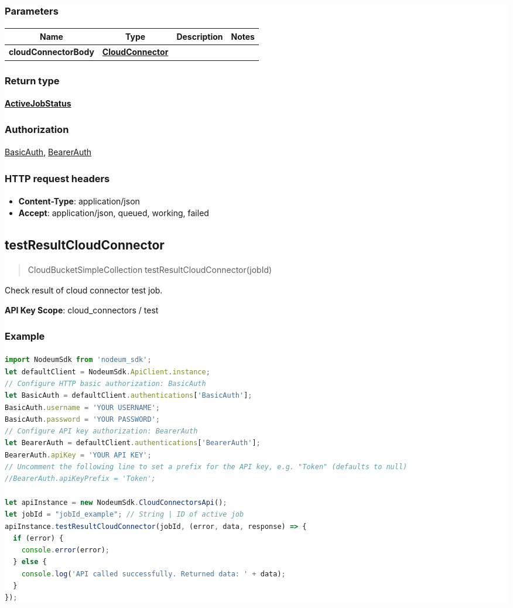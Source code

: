 ### Parameters


Name | Type | Description  | Notes
------------- | ------------- | ------------- | -------------
 **cloudConnectorBody** | [**CloudConnector**](CloudConnector.md)|  | 

### Return type

[**ActiveJobStatus**](ActiveJobStatus.md)

### Authorization

[BasicAuth](../README.md#BasicAuth), [BearerAuth](../README.md#BearerAuth)

### HTTP request headers

- **Content-Type**: application/json
- **Accept**: application/json, queued, working, failed


## testResultCloudConnector

> CloudBucketSimpleCollection testResultCloudConnector(jobId)

Check result of cloud connector test job.

**API Key Scope**: cloud_connectors / test

### Example

```javascript
import NodeumSdk from 'nodeum_sdk';
let defaultClient = NodeumSdk.ApiClient.instance;
// Configure HTTP basic authorization: BasicAuth
let BasicAuth = defaultClient.authentications['BasicAuth'];
BasicAuth.username = 'YOUR USERNAME';
BasicAuth.password = 'YOUR PASSWORD';
// Configure API key authorization: BearerAuth
let BearerAuth = defaultClient.authentications['BearerAuth'];
BearerAuth.apiKey = 'YOUR API KEY';
// Uncomment the following line to set a prefix for the API key, e.g. "Token" (defaults to null)
//BearerAuth.apiKeyPrefix = 'Token';

let apiInstance = new NodeumSdk.CloudConnectorsApi();
let jobId = "jobId_example"; // String | ID of active job
apiInstance.testResultCloudConnector(jobId, (error, data, response) => {
  if (error) {
    console.error(error);
  } else {
    console.log('API called successfully. Returned data: ' + data);
  }
});
```
